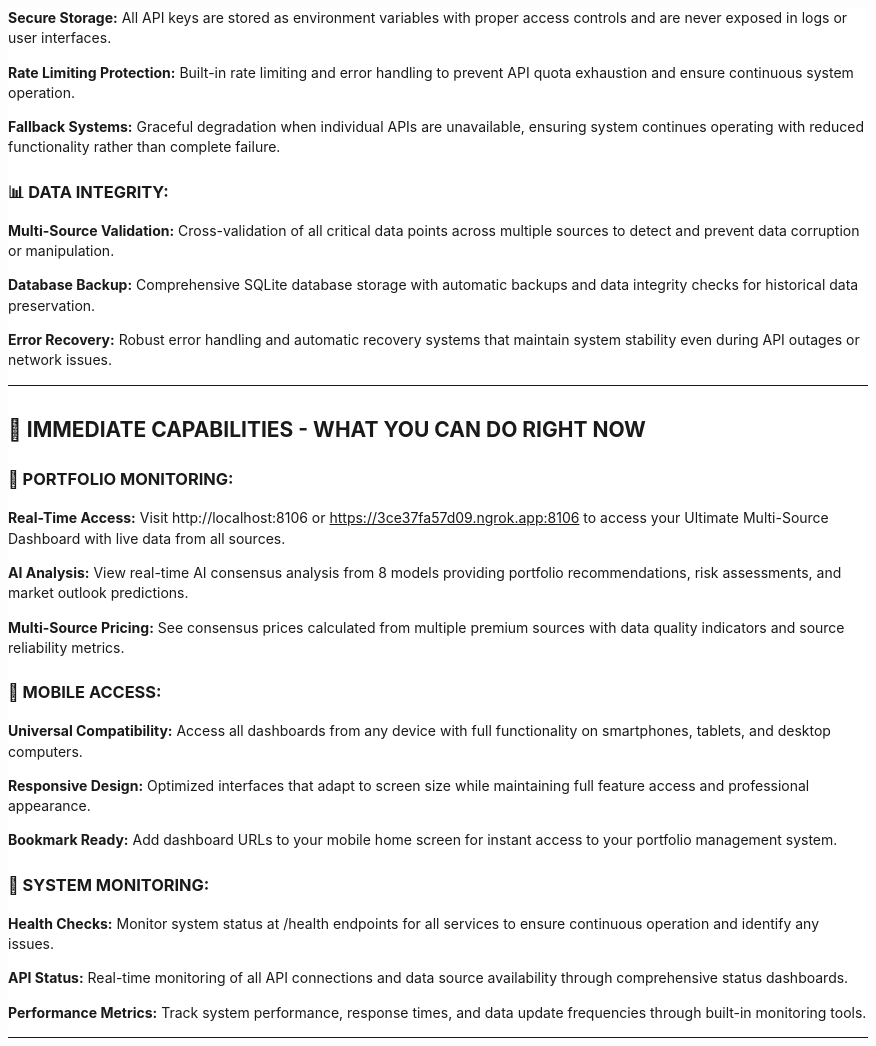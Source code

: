 **Secure Storage:** All API keys are stored as environment variables with proper access controls and are never exposed in logs or user interfaces.

**Rate Limiting Protection:** Built-in rate limiting and error handling to prevent API quota exhaustion and ensure continuous system operation.

**Fallback Systems:** Graceful degradation when individual APIs are unavailable, ensuring system continues operating with reduced functionality rather than complete failure.

### **📊 DATA INTEGRITY:**

**Multi-Source Validation:** Cross-validation of all critical data points across multiple sources to detect and prevent data corruption or manipulation.

**Database Backup:** Comprehensive SQLite database storage with automatic backups and data integrity checks for historical data preservation.

**Error Recovery:** Robust error handling and automatic recovery systems that maintain system stability even during API outages or network issues.

---

## 🎯 **IMMEDIATE CAPABILITIES - WHAT YOU CAN DO RIGHT NOW**

### **🚀 PORTFOLIO MONITORING:**

**Real-Time Access:** Visit http://localhost:8106 or https://3ce37fa57d09.ngrok.app:8106 to access your Ultimate Multi-Source Dashboard with live data from all sources.

**AI Analysis:** View real-time AI consensus analysis from 8 models providing portfolio recommendations, risk assessments, and market outlook predictions.

**Multi-Source Pricing:** See consensus prices calculated from multiple premium sources with data quality indicators and source reliability metrics.

### **📱 MOBILE ACCESS:**

**Universal Compatibility:** Access all dashboards from any device with full functionality on smartphones, tablets, and desktop computers.

**Responsive Design:** Optimized interfaces that adapt to screen size while maintaining full feature access and professional appearance.

**Bookmark Ready:** Add dashboard URLs to your mobile home screen for instant access to your portfolio management system.

### **🔧 SYSTEM MONITORING:**

**Health Checks:** Monitor system status at /health endpoints for all services to ensure continuous operation and identify any issues.

**API Status:** Real-time monitoring of all API connections and data source availability through comprehensive status dashboards.

**Performance Metrics:** Track system performance, response times, and data update frequencies through built-in monitoring tools.

---